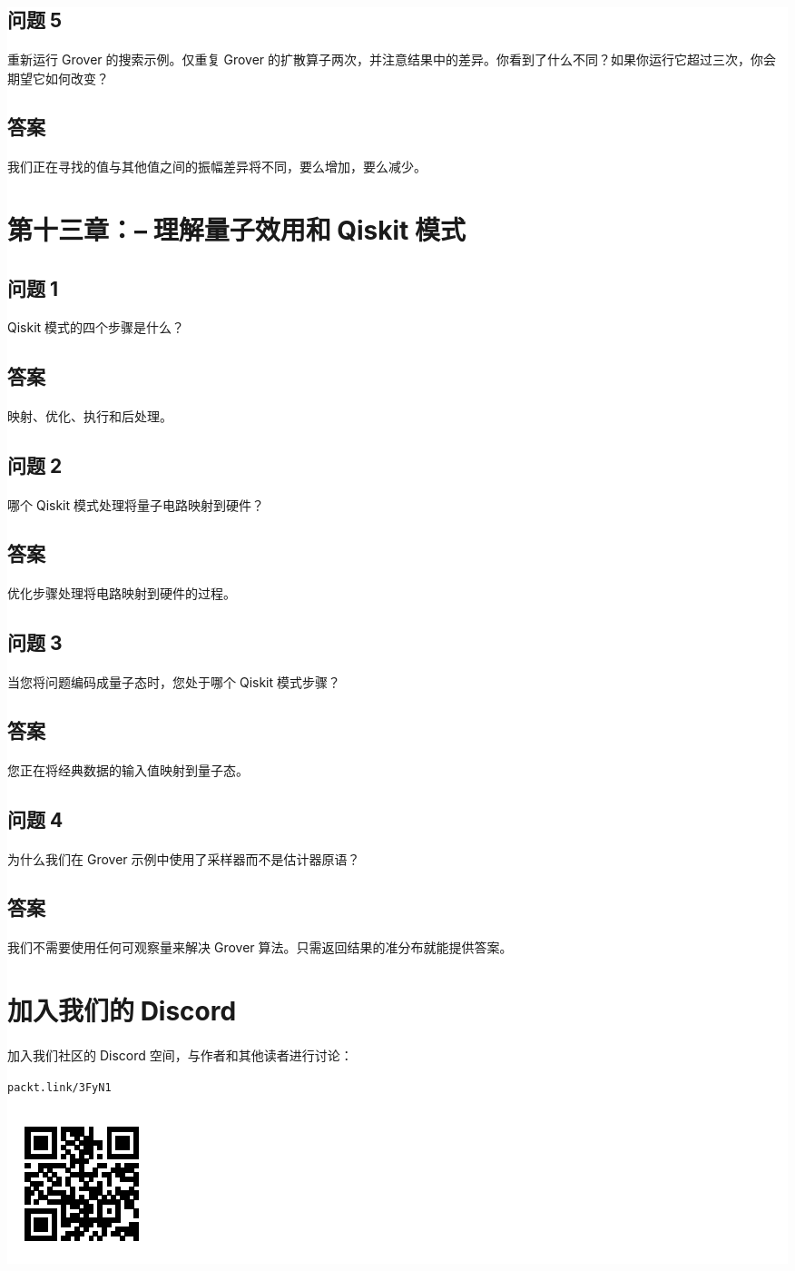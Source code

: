 ## 问题 5

重新运行 Grover 的搜索示例。仅重复 Grover 的扩散算子两次，并注意结果中的差异。你看到了什么不同？如果你运行它超过三次，你会期望它如何改变？

## 答案

我们正在寻找的值与其他值之间的振幅差异将不同，要么增加，要么减少。

# 第十三章：– 理解量子效用和 Qiskit 模式

## 问题 1

Qiskit 模式的四个步骤是什么？

## 答案

映射、优化、执行和后处理。

## 问题 2

哪个 Qiskit 模式处理将量子电路映射到硬件？

## 答案

优化步骤处理将电路映射到硬件的过程。

## 问题 3

当您将问题编码成量子态时，您处于哪个 Qiskit 模式步骤？

## 答案

您正在将经典数据的输入值映射到量子态。

## 问题 4

为什么我们在 Grover 示例中使用了采样器而不是估计器原语？

## 答案

我们不需要使用任何可观察量来解决 Grover 算法。只需返回结果的准分布就能提供答案。

# 加入我们的 Discord

加入我们社区的 Discord 空间，与作者和其他读者进行讨论：

`packt.link/3FyN1`

![](img/QR_Code2617625996838265934.png)
